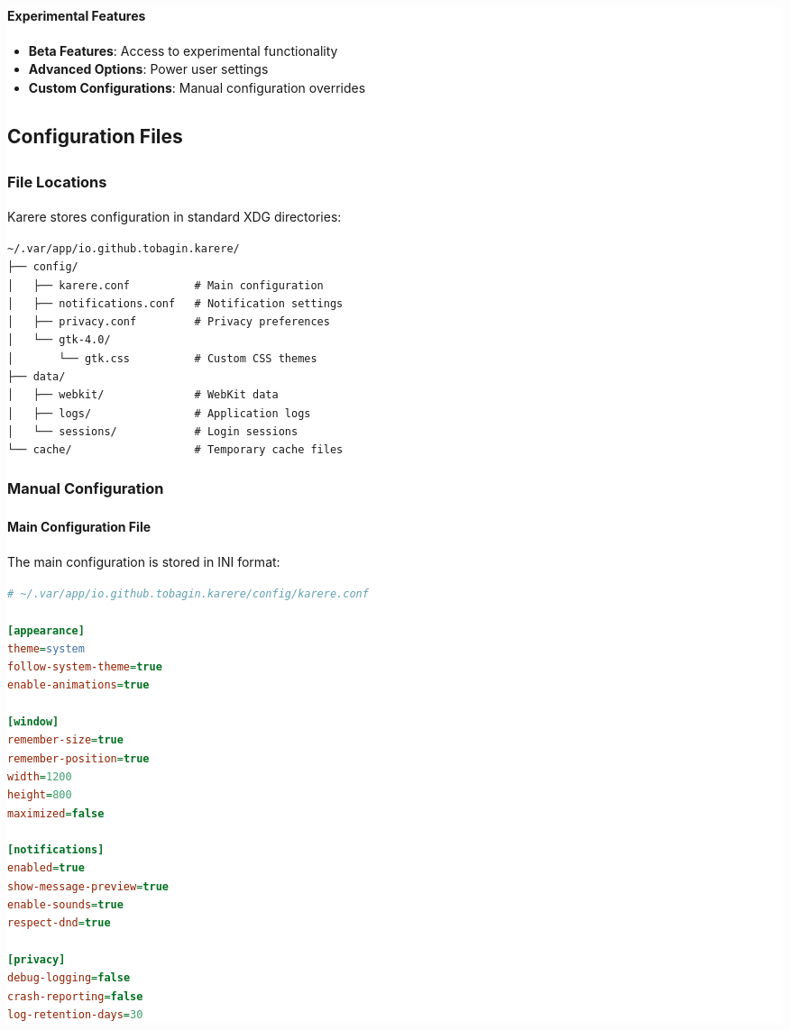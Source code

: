 #### Experimental Features
- **Beta Features**: Access to experimental functionality
- **Advanced Options**: Power user settings
- **Custom Configurations**: Manual configuration overrides

## Configuration Files

### File Locations

Karere stores configuration in standard XDG directories:

```
~/.var/app/io.github.tobagin.karere/
├── config/
│   ├── karere.conf          # Main configuration
│   ├── notifications.conf   # Notification settings
│   ├── privacy.conf         # Privacy preferences
│   └── gtk-4.0/
│       └── gtk.css          # Custom CSS themes
├── data/
│   ├── webkit/              # WebKit data
│   ├── logs/                # Application logs
│   └── sessions/            # Login sessions
└── cache/                   # Temporary cache files
```

### Manual Configuration

#### Main Configuration File

The main configuration is stored in INI format:

```ini
# ~/.var/app/io.github.tobagin.karere/config/karere.conf

[appearance]
theme=system
follow-system-theme=true
enable-animations=true

[window]
remember-size=true
remember-position=true
width=1200
height=800
maximized=false

[notifications]
enabled=true
show-message-preview=true
enable-sounds=true
respect-dnd=true

[privacy]
debug-logging=false
crash-reporting=false
log-retention-days=30
```
